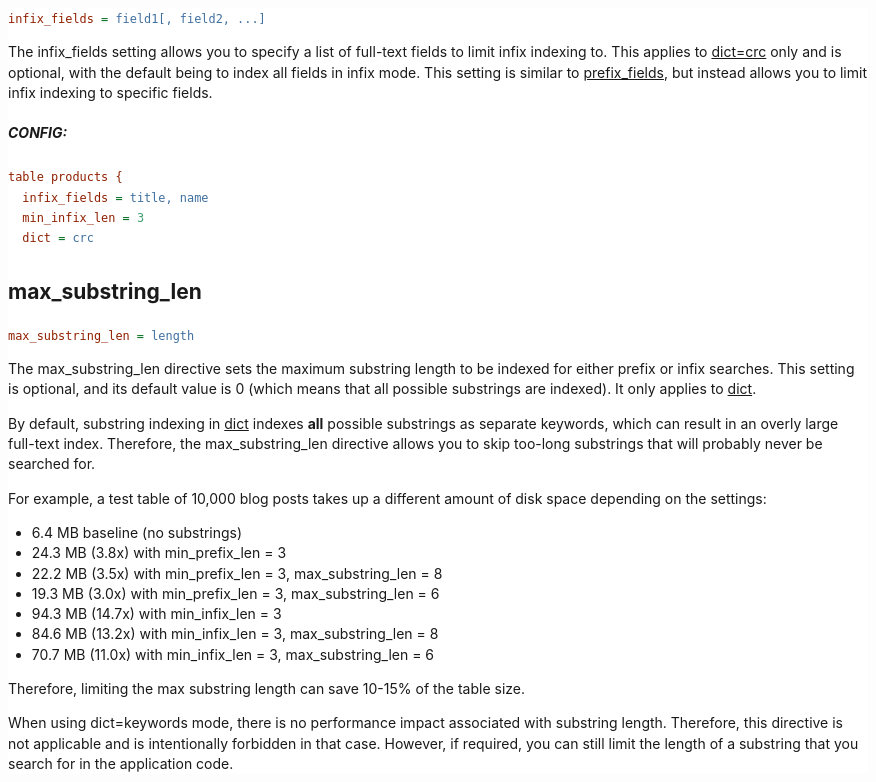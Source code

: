 

```ini
infix_fields = field1[, field2, ...]
```

The infix_fields setting allows you to specify a list of full-text fields to limit infix indexing to. This applies to [dict=crc](../../Creating_a_table/NLP_and_tokenization/Low-level_tokenization.md#dict) only and is optional, with the default being to index all fields in infix mode.
This setting is similar to [prefix_fields](../../Creating_a_table/NLP_and_tokenization/Low-level_tokenization.md#dict), but instead allows you to limit infix indexing to specific fields.



##### CONFIG:



```ini
table products {
  infix_fields = title, name
  min_infix_len = 3
  dict = crc
```


## max_substring_len



```ini
max_substring_len = length
```

The max_substring_len directive sets the maximum substring length to be indexed for either prefix or infix searches. This setting is optional, and its default value is 0 (which means that all possible substrings are indexed). It only applies to [dict](../../Creating_a_table/NLP_and_tokenization/Low-level_tokenization.md#dict).

By default, substring indexing in [dict](../../Creating_a_table/NLP_and_tokenization/Low-level_tokenization.md#dict) indexes  **all** possible substrings as separate keywords, which can result in an overly large full-text index. Therefore, the max_substring_len directive allows you to skip too-long substrings that will probably never be searched for.

For example, a test table of 10,000 blog posts takes up a different amount of disk space depending on the settings:
* 6.4 MB baseline (no substrings)
* 24.3 MB (3.8x) with min_prefix_len = 3
* 22.2 MB (3.5x) with min_prefix_len = 3, max_substring_len = 8
* 19.3 MB (3.0x) with min_prefix_len = 3, max_substring_len = 6
* 94.3 MB (14.7x) with min_infix_len = 3
* 84.6 MB (13.2x) with min_infix_len = 3, max_substring_len = 8
* 70.7 MB (11.0x) with min_infix_len = 3, max_substring_len = 6

Therefore, limiting the max substring length can save 10-15% of the table size.

When using dict=keywords mode, there is no performance impact associated with substring length. Therefore, this directive is not applicable and is intentionally forbidden in that case. However, if required, you can still limit the length of a substring that you search for in the application code.
